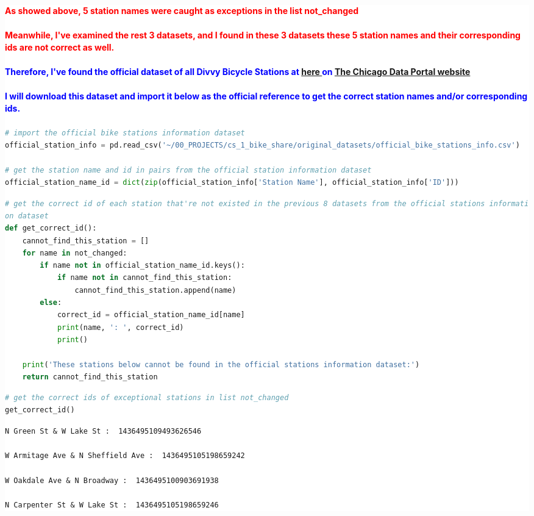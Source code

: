 

<h4 style="color:Red;"> As showed above, 5 station names were caught as exceptions in the list not_changed </h4>
    
<h4 style="color:Red;"> Meanwhile, I've examined the rest 3 datasets, and I found in these 3 datasets these 5 station names and their corresponding ids are not correct as well. </h4>

<h4 style="color:Blue;"> Therefore, I've found the official dataset of all Divvy Bicycle Stations at <a href="https://data.cityofchicago.org/d/bbyy-e7gq?category=Transportation&view_name=Divvy-Bicycle-Stations"> here </a> on <a href="httP://data.cityofchicago.org"> The Chicago Data Portal website </a></h4>

<h4 style="color:Blue;"> I will download this dataset and import it below as the official reference to get the correct station names and/or corresponding ids.</h4>


```python
# import the official bike stations information dataset
official_station_info = pd.read_csv('~/00_PROJECTS/cs_1_bike_share/original_datasets/official_bike_stations_info.csv')

# get the station name and id in pairs from the official station information dataset
official_station_name_id = dict(zip(official_station_info['Station Name'], official_station_info['ID']))
```


```python
# get the correct id of each station that're not existed in the previous 8 datasets from the official stations information dataset
def get_correct_id():
    cannot_find_this_station = []
    for name in not_changed:
        if name not in official_station_name_id.keys():
            if name not in cannot_find_this_station:
                cannot_find_this_station.append(name)
        else:
            correct_id = official_station_name_id[name]
            print(name, ': ', correct_id)
            print()
    
    print('These stations below cannot be found in the official stations information dataset:')
    return cannot_find_this_station
```


```python
# get the correct ids of exceptional stations in list not_changed
get_correct_id()
```

    N Green St & W Lake St :  1436495109493626546
    
    W Armitage Ave & N Sheffield Ave :  1436495105198659242
    
    W Oakdale Ave & N Broadway :  1436495100903691938
    
    N Carpenter St & W Lake St :  1436495105198659246
    